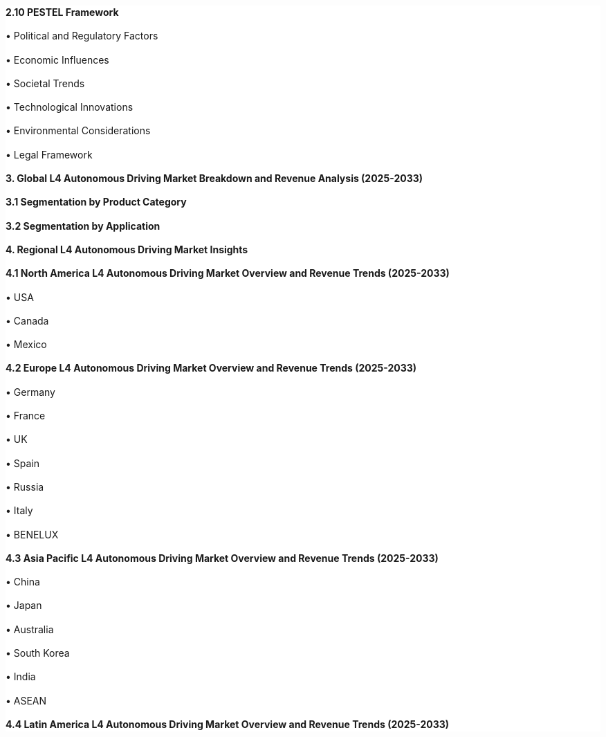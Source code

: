 <strong>2.10 PESTEL Framework</strong>

• Political and Regulatory Factors

• Economic Influences

• Societal Trends

• Technological Innovations

• Environmental Considerations

• Legal Framework

<strong>3. Global L4 Autonomous Driving Market Breakdown and Revenue Analysis (2025-2033)</strong>

<strong>3.1 Segmentation by Product Category</strong>

<strong>3.2 Segmentation by Application</strong>

<strong>4. Regional L4 Autonomous Driving Market Insights</strong>

<strong>4.1 North America L4 Autonomous Driving Market Overview and Revenue Trends (2025-2033)</strong>

• USA

• Canada

• Mexico

<strong>4.2 Europe L4 Autonomous Driving Market Overview and Revenue Trends (2025-2033)</strong>

• Germany

• France

• UK

• Spain

• Russia

• Italy

• BENELUX

<strong>4.3 Asia Pacific L4 Autonomous Driving Market Overview and Revenue Trends (2025-2033)</strong>

• China

• Japan

• Australia

• South Korea

• India

• ASEAN

<strong>4.4 Latin America L4 Autonomous Driving Market Overview and Revenue Trends (2025-2033)</strong>
